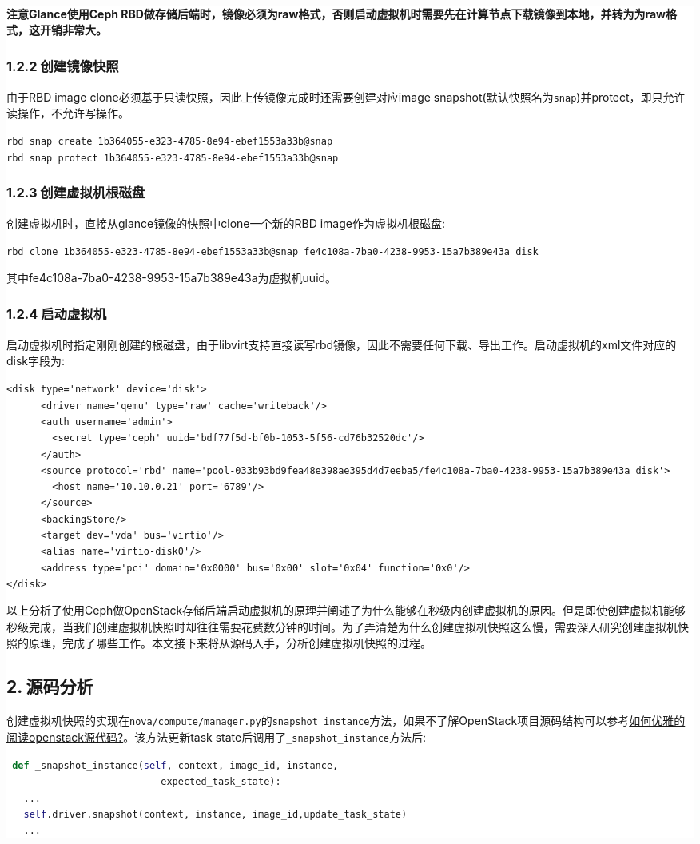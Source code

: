 **注意Glance使用Ceph RBD做存储后端时，镜像必须为raw格式，否则启动虚拟机时需要先在计算节点下载镜像到本地，并转为为raw格式，这开销非常大。**

### 1.2.2 创建镜像快照

由于RBD image clone必须基于只读快照，因此上传镜像完成时还需要创建对应image snapshot(默认快照名为`snap`)并protect，即只允许读操作，不允许写操作。

```
rbd snap create 1b364055-e323-4785-8e94-ebef1553a33b@snap
rbd snap protect 1b364055-e323-4785-8e94-ebef1553a33b@snap
```

### 1.2.3 创建虚拟机根磁盘

创建虚拟机时，直接从glance镜像的快照中clone一个新的RBD image作为虚拟机根磁盘:

```
rbd clone 1b364055-e323-4785-8e94-ebef1553a33b@snap fe4c108a-7ba0-4238-9953-15a7b389e43a_disk
```

其中fe4c108a-7ba0-4238-9953-15a7b389e43a为虚拟机uuid。

### 1.2.4 启动虚拟机

启动虚拟机时指定刚刚创建的根磁盘，由于libvirt支持直接读写rbd镜像，因此不需要任何下载、导出工作。启动虚拟机的xml文件对应的disk字段为:

```
<disk type='network' device='disk'>
      <driver name='qemu' type='raw' cache='writeback'/>
      <auth username='admin'>
        <secret type='ceph' uuid='bdf77f5d-bf0b-1053-5f56-cd76b32520dc'/>
      </auth>
      <source protocol='rbd' name='pool-033b93bd9fea48e398ae395d4d7eeba5/fe4c108a-7ba0-4238-9953-15a7b389e43a_disk'>
        <host name='10.10.0.21' port='6789'/>
      </source>
      <backingStore/>
      <target dev='vda' bus='virtio'/>
      <alias name='virtio-disk0'/>
      <address type='pci' domain='0x0000' bus='0x00' slot='0x04' function='0x0'/>
</disk>
```

以上分析了使用Ceph做OpenStack存储后端启动虚拟机的原理并阐述了为什么能够在秒级内创建虚拟机的原因。但是即使创建虚拟机能够秒级完成，当我们创建虚拟机快照时却往往需要花费数分钟的时间。为了弄清楚为什么创建虚拟机快照这么慢，需要深入研究创建虚拟机快照的原理，完成了哪些工作。本文接下来将从源码入手，分析创建虚拟机快照的过程。

## 2. 源码分析

创建虚拟机快照的实现在`nova/compute/manager.py`的`snapshot_instance`方法，如果不了解OpenStack项目源码结构可以参考[如何优雅的阅读openstack源代码?](https://www.zhihu.com/question/50040895/answer/119633695)。该方法更新task state后调用了`_snapshot_instance`方法后:

```python
 def _snapshot_instance(self, context, image_id, instance,
                           expected_task_state):
   ...
   self.driver.snapshot(context, instance, image_id,update_task_state)
   ...
```
